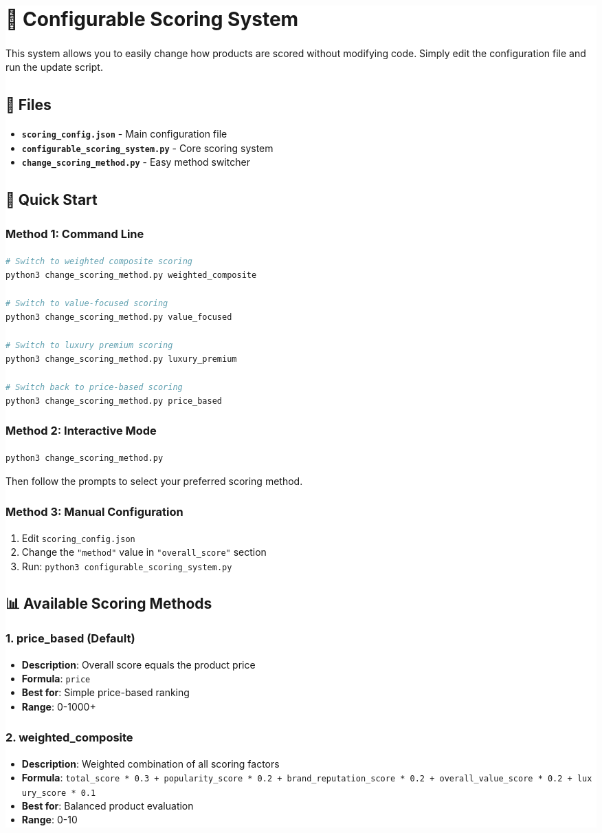 # 🎯 Configurable Scoring System

This system allows you to easily change how products are scored without modifying code. Simply edit the configuration file and run the update script.

## 📁 Files

- **`scoring_config.json`** - Main configuration file
- **`configurable_scoring_system.py`** - Core scoring system
- **`change_scoring_method.py`** - Easy method switcher

## 🚀 Quick Start

### Method 1: Command Line
```bash
# Switch to weighted composite scoring
python3 change_scoring_method.py weighted_composite

# Switch to value-focused scoring  
python3 change_scoring_method.py value_focused

# Switch to luxury premium scoring
python3 change_scoring_method.py luxury_premium

# Switch back to price-based scoring
python3 change_scoring_method.py price_based
```

### Method 2: Interactive Mode
```bash
python3 change_scoring_method.py
```
Then follow the prompts to select your preferred scoring method.

### Method 3: Manual Configuration
1. Edit `scoring_config.json`
2. Change the `"method"` value in `"overall_score"` section
3. Run: `python3 configurable_scoring_system.py`

## 📊 Available Scoring Methods

### 1. **price_based** (Default)
- **Description**: Overall score equals the product price
- **Formula**: `price`
- **Best for**: Simple price-based ranking
- **Range**: 0-1000+

### 2. **weighted_composite**
- **Description**: Weighted combination of all scoring factors
- **Formula**: `total_score * 0.3 + popularity_score * 0.2 + brand_reputation_score * 0.2 + overall_value_score * 0.2 + luxury_score * 0.1`
- **Best for**: Balanced product evaluation
- **Range**: 0-10
